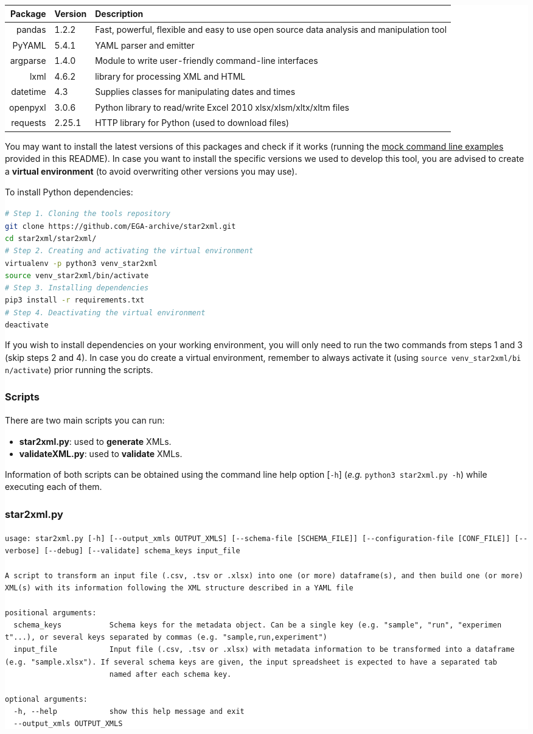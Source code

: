 
| Package        | Version  | Description  |
| -------------: |:-------------|:-------------|
| pandas | 1.2.2 | Fast, powerful, flexible and easy to use open source data analysis and manipulation tool |
| PyYAML  | 5.4.1 | YAML parser and emitter |
| argparse | 1.4.0 | Module to write user-friendly command-line interfaces |
| lxml | 4.6.2 | library for processing XML and HTML |
| datetime | 4.3 | Supplies classes for manipulating dates and times |
| openpyxl | 3.0.6 | Python library to read/write Excel 2010 xlsx/xlsm/xltx/xltm files |
| requests | 2.25.1 | HTTP library for Python (used to download files) |

You may want to install the latest versions of this packages and check if it works (running the [mock command line examples](#Mock-examples) provided in this README). In case you want to install the specific versions we used to develop this tool, you are advised to create a **virtual environment** (to avoid overwriting other versions you may use).

To install Python dependencies:
```bash
# Step 1. Cloning the tools repository
git clone https://github.com/EGA-archive/star2xml.git
cd star2xml/star2xml/
# Step 2. Creating and activating the virtual environment
virtualenv -p python3 venv_star2xml
source venv_star2xml/bin/activate
# Step 3. Installing dependencies
pip3 install -r requirements.txt
# Step 4. Deactivating the virtual environment
deactivate
```
If you wish to install dependencies on your working environment, you will only need to run the two commands from steps 1 and 3 (skip steps 2 and 4). In case you do create a virtual environment, remember to always activate it (using `source venv_star2xml/bin/activate`) prior running the scripts.

### Scripts
There are two main scripts you can run:
* **star2xml.py**: used to **generate** XMLs.
* **validateXML.py**: used to **validate** XMLs.

Information of both scripts can be obtained using the command line help option [`-h`] (_e.g._ `python3 star2xml.py -h`) while executing each of them.

### star2xml.py
```
usage: star2xml.py [-h] [--output_xmls OUTPUT_XMLS] [--schema-file [SCHEMA_FILE]] [--configuration-file [CONF_FILE]] [--verbose] [--debug] [--validate] schema_keys input_file

A script to transform an input file (.csv, .tsv or .xlsx) into one (or more) dataframe(s), and then build one (or more) XML(s) with its information following the XML structure described in a YAML file

positional arguments:
  schema_keys           Schema keys for the metadata object. Can be a single key (e.g. "sample", "run", "experiment"...), or several keys separated by commas (e.g. "sample,run,experiment")
  input_file            Input file (.csv, .tsv or .xlsx) with metadata information to be transformed into a dataframe (e.g. "sample.xlsx"). If several schema keys are given, the input spreadsheet is expected to have a separated tab
                        named after each schema key.

optional arguments:
  -h, --help            show this help message and exit
  --output_xmls OUTPUT_XMLS
```